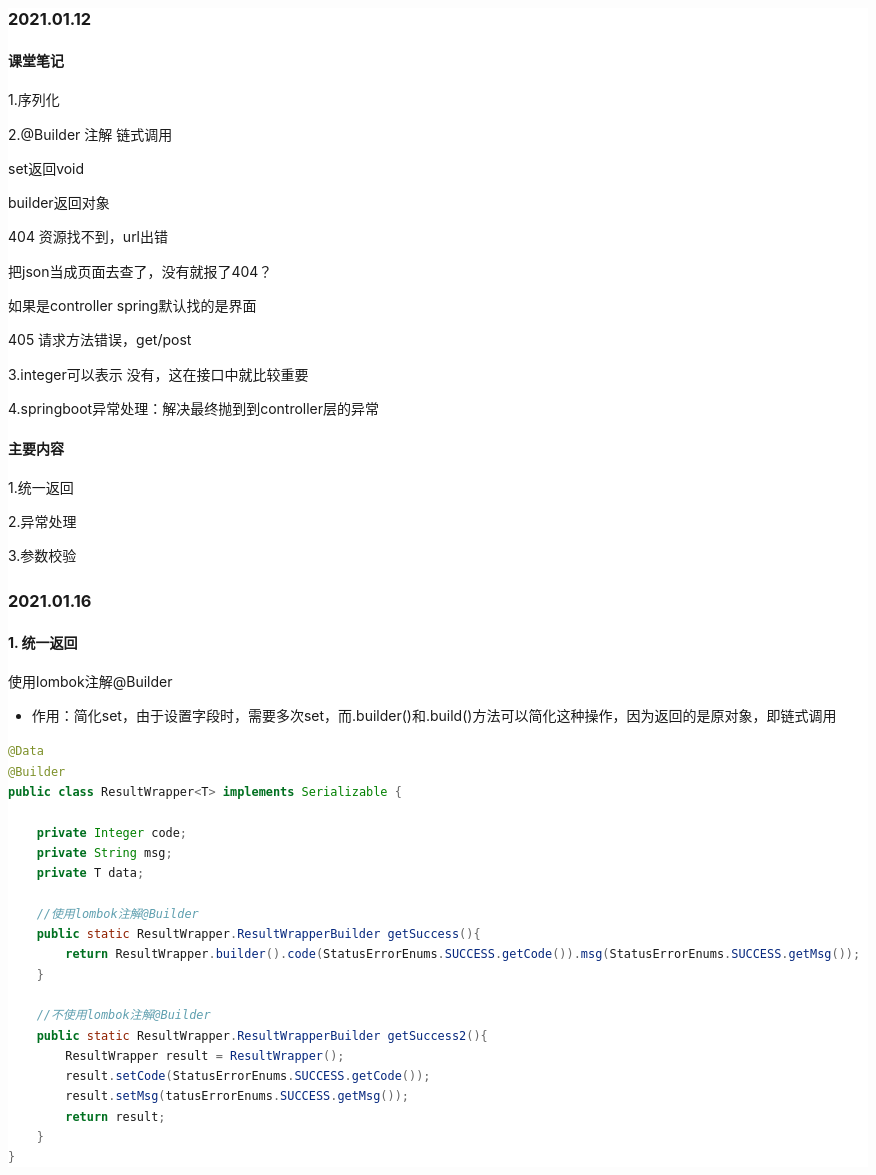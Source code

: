 
### 2021.01.12

#### 课堂笔记

1.序列化

2.@Builder 注解 链式调用

set返回void

builder返回对象

404 资源找不到，url出错

把json当成页面去查了，没有就报了404？

如果是controller spring默认找的是界面

405 请求方法错误，get/post

3.integer可以表示 没有，这在接口中就比较重要

4.springboot异常处理：解决最终抛到到controller层的异常

#### 主要内容

1.统一返回

2.异常处理

3.参数校验



### 2021.01.16

#### 1. 统一返回

使用lombok注解@Builder

- 作用：简化set，由于设置字段时，需要多次set，而.builder()和.build()方法可以简化这种操作，因为返回的是原对象，即链式调用

```java
@Data
@Builder
public class ResultWrapper<T> implements Serializable {

    private Integer code;
    private String msg;
    private T data;

    //使用lombok注解@Builder
    public static ResultWrapper.ResultWrapperBuilder getSuccess(){
        return ResultWrapper.builder().code(StatusErrorEnums.SUCCESS.getCode()).msg(StatusErrorEnums.SUCCESS.getMsg());
    }
    
    //不使用lombok注解@Builder
    public static ResultWrapper.ResultWrapperBuilder getSuccess2(){
        ResultWrapper result = ResultWrapper();
        result.setCode(StatusErrorEnums.SUCCESS.getCode());
        result.setMsg(tatusErrorEnums.SUCCESS.getMsg());
        return result;
    }  
}
```
